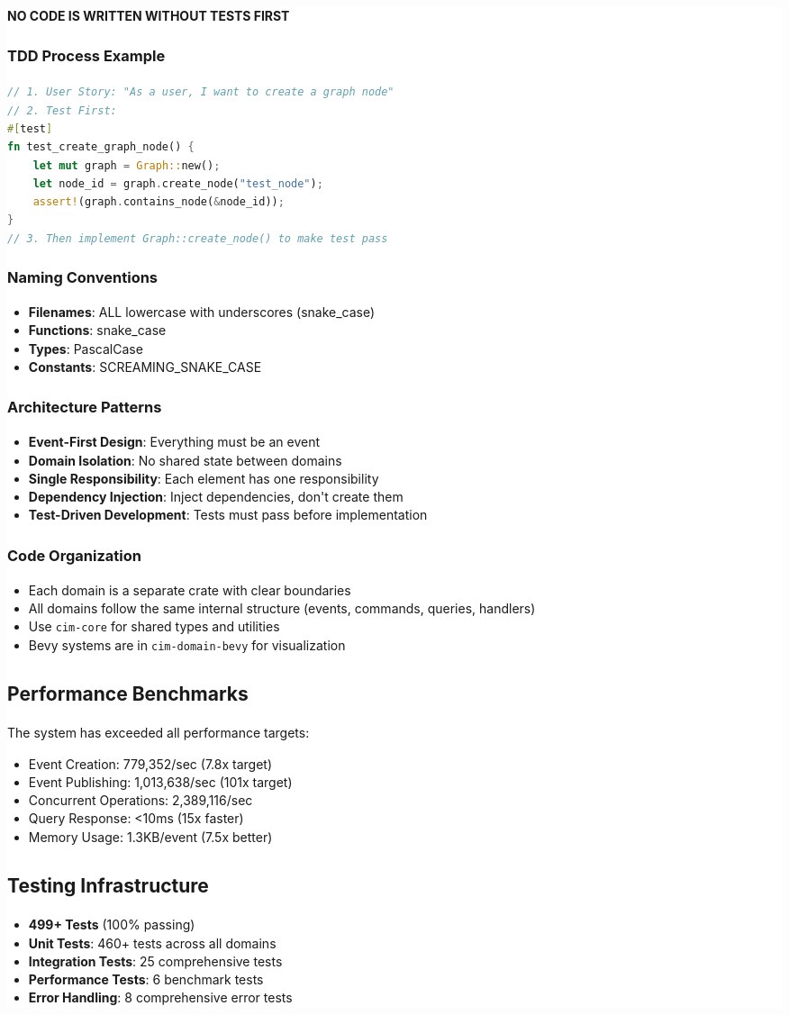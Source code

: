 **NO CODE IS WRITTEN WITHOUT TESTS FIRST**

### TDD Process Example
```rust
// 1. User Story: "As a user, I want to create a graph node"
// 2. Test First:
#[test]
fn test_create_graph_node() {
    let mut graph = Graph::new();
    let node_id = graph.create_node("test_node");
    assert!(graph.contains_node(&node_id));
}
// 3. Then implement Graph::create_node() to make test pass
```

### Naming Conventions
- **Filenames**: ALL lowercase with underscores (snake_case)
- **Functions**: snake_case
- **Types**: PascalCase
- **Constants**: SCREAMING_SNAKE_CASE

### Architecture Patterns
- **Event-First Design**: Everything must be an event
- **Domain Isolation**: No shared state between domains
- **Single Responsibility**: Each element has one responsibility
- **Dependency Injection**: Inject dependencies, don't create them
- **Test-Driven Development**: Tests must pass before implementation

### Code Organization
- Each domain is a separate crate with clear boundaries
- All domains follow the same internal structure (events, commands, queries, handlers)
- Use `cim-core` for shared types and utilities
- Bevy systems are in `cim-domain-bevy` for visualization

## Performance Benchmarks

The system has exceeded all performance targets:
- Event Creation: 779,352/sec (7.8x target)
- Event Publishing: 1,013,638/sec (101x target)
- Concurrent Operations: 2,389,116/sec
- Query Response: <10ms (15x faster)
- Memory Usage: 1.3KB/event (7.5x better)

## Testing Infrastructure

- **499+ Tests** (100% passing)
- **Unit Tests**: 460+ tests across all domains
- **Integration Tests**: 25 comprehensive tests
- **Performance Tests**: 6 benchmark tests
- **Error Handling**: 8 comprehensive error tests
